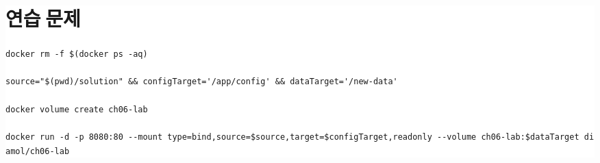 # 연습 문제

```
docker rm -f $(docker ps -aq)

source="$(pwd)/solution" && configTarget='/app/config' && dataTarget='/new-data'

docker volume create ch06-lab

docker run -d -p 8080:80 --mount type=bind,source=$source,target=$configTarget,readonly --volume ch06-lab:$dataTarget diamol/ch06-lab
```





